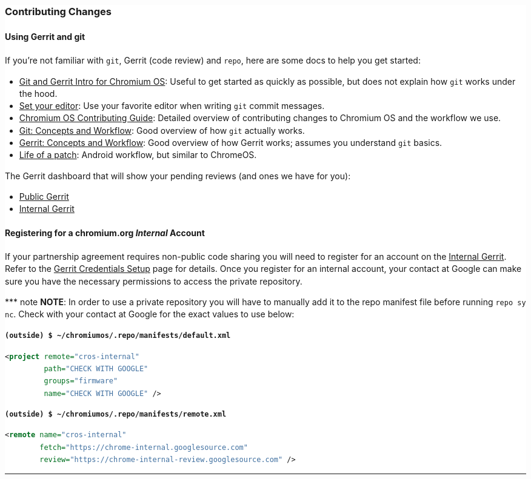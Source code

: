### Contributing Changes

#### Using Gerrit and git

If you’re not familiar with `git`, Gerrit (code review) and `repo`, here are
some docs to help you get started:

*   [Git and Gerrit Intro for Chromium OS]: Useful to get started as quickly as
    possible, but does not explain how `git` works under the hood.
*   [Set your editor]: Use your favorite editor when writing `git` commit
    messages.
*   [Chromium OS Contributing Guide]: Detailed overview of contributing changes
    to Chromium OS and the workflow we use.
*   [Git: Concepts and Workflow]: Good overview of how `git` actually works.
*   [Gerrit: Concepts and Workflow]: Good overview of how Gerrit works; assumes
    you understand `git` basics.
*   [Life of a patch]: Android workflow, but similar to ChromeOS.

The Gerrit dashboard that will show your pending reviews (and ones we have for
you):

*   [Public Gerrit]
*   [Internal Gerrit]

#### Registering for a chromium.org *Internal* Account

If your partnership agreement requires non-public code sharing you will need to
register for an account on the [Internal Gerrit]. Refer to the
[Gerrit Credentials Setup] page for details. Once you register for an internal
account, your contact at Google can make sure you have the necessary permissions
to access the private repository.


*** note
**NOTE**: In order to use a private repository you will have to manually add it
to the repo manifest file before running `repo sync`. Check with your contact
at Google for the exact values to use below:

**`(outside) $ ~/chromiumos/.repo/manifests/default.xml`**

```xml
<project remote="cros-internal"
         path="CHECK WITH GOOGLE"
         groups="firmware"
         name="CHECK WITH GOOGLE" />
```

**`(outside) $ ~/chromiumos/.repo/manifests/remote.xml`**

```xml
<remote name="cros-internal"
        fetch="https://chrome-internal.googlesource.com"
        review="https://chrome-internal-review.googlesource.com" />
```
***


[Library Compiler and Flags]: https://chromium.googlesource.com/chromiumos/platform/ec/+/HEAD/docs/fingerprint/library-compiler-flags.md
[Partner Issue Tracker]: https://developers.google.com/issue-tracker/guides/partner-access
[Partner Domain]: https://developers.google.com/issue-tracker/guides/partner-domains
[set up email forwarding]: https://developers.google.com/issue-tracker/guides/partner-domains#email_forwarding
[notification settings]: https://developers.google.com/issue-tracker/guides/set-notification-preferences
[EC]: https://chromium.googlesource.com/chromiumos/platform/ec
[ectool_servo_spi]: https://chromium.googlesource.com/chromiumos/platform/ec/+/HEAD/util/comm-servo-spi.c#15
[servo]: https://chromium.googlesource.com/chromiumos/third_party/hdctools/+/HEAD/README.md
[developer mode]: https://chromium.googlesource.com/chromiumos/docs/+/HEAD/debug_buttons.md#firmware-keyboard-interface
[hardware write protection]: https://chromium.googlesource.com/chromiumos/platform/ec/+/HEAD/docs/write_protection.md
[have the prerequisites]: https://www.chromium.org/chromium-os/developer-library/guides/development/developer-guide/#prerequisites
[get the source]: https://www.chromium.org/chromium-os/developer-library/guides/development/developer-guide/#get-the-source
[enter the `chroot`]: https://www.chromium.org/chromium-os/developer-library/guides/development/developer-guide/#building-chromiumos
[Chromium OS Contributing Guide]: https://chromium.googlesource.com/chromiumos/docs/+/HEAD/contributing.md
[Servo Micro Info]: https://chromium.googlesource.com/chromiumos/third_party/hdctools/+/HEAD/docs/servo_micro.md
[Set your editor]: https://chromium.googlesource.com/chromiumos/docs/+/HEAD/developer_guide.md#Set-your-editor
[Life of a patch]: https://source.android.com/setup/contribute/life-of-a-patch
[Git: Concepts and Workflow]: https://docs.google.com/presentation/d/1IQCRPHEIX-qKo7QFxsD3V62yhyGA9_5YsYXFOiBpgkk/
[Gerrit: Concepts and Workflow]: https://docs.google.com/presentation/d/1C73UgQdzZDw0gzpaEqIC6SPujZJhqamyqO1XOHjH-uk/
[Public Gerrit]: https://chromium-review.googlesource.com
[Power Measurement Documentation]: https://chromium.googlesource.com/chromiumos/third_party/hdctools/+/HEAD/docs/power_measurement.md
[Internal Gerrit]: https://chrome-internal-review.googlesource.com
[Gerrit Credentials Setup]: https://www.chromium.org/chromium-os/developer-guide/gerrit-guide
[Micro USB Cable]: https://www.monoprice.com/product?p_id=9762
[PNM]: https://en.wikipedia.org/wiki/Netpbm_format
[Git and Gerrit Intro for Chromium OS]: https://chromium.googlesource.com/chromiumos/docs/+/HEAD/git_and_gerrit_intro.md
[Installing Chromium]: https://chromium.googlesource.com/chromiumos/docs/+/HEAD/developer_guide.md#installing-chromium-os-on-your-device
[FPMCU documentation]: ./fingerprint.md
[Fingerprint Debugging]: ./fingerprint-debugging.md
[dragonclaw schematics]: ../schematics/dragonclaw
[Servo Micro]: ../images/servo_micro.jpg
[Servo Micro with Dragonclaw]: ../images/servomicro_dragonclaw.jpg
[Dragonclaw board]: ../images/dragonclaw_v4.jpg
[Dragonclaw servo fix diagram]: ../images/dragonclaw_servo_fix.jpg
[Icetower board]: ../images/icetower_v3.jpg
[Quincy board]: ../images/quincy_v3.jpg
[Dragonclaw Rev 0.2 1.8V Rework]: https://github.com/coreboot/chrome-ec/blob/HEAD/docs/images/dragonclaw_rev_0.2_1.8v_load_switch_rework.pdf
[CQ Prototype Environment]: ../images/CQ_Prototype_Environment_Sinclair.jpg
[FPMCU devboard environment v2 with satlab]: ../images/FPMCU_devboard_environment_v2_with_Satlab.jpg